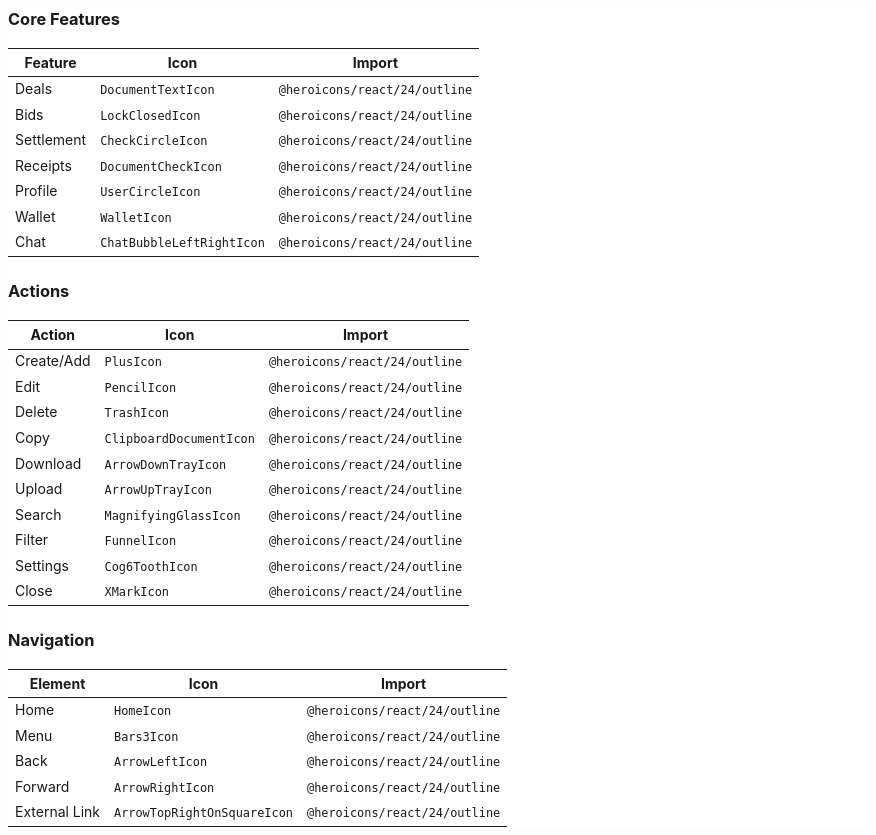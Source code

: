 ### Core Features

| Feature | Icon | Import |
|---------|------|--------|
| Deals | `DocumentTextIcon` | `@heroicons/react/24/outline` |
| Bids | `LockClosedIcon` | `@heroicons/react/24/outline` |
| Settlement | `CheckCircleIcon` | `@heroicons/react/24/outline` |
| Receipts | `DocumentCheckIcon` | `@heroicons/react/24/outline` |
| Profile | `UserCircleIcon` | `@heroicons/react/24/outline` |
| Wallet | `WalletIcon` | `@heroicons/react/24/outline` |
| Chat | `ChatBubbleLeftRightIcon` | `@heroicons/react/24/outline` |

### Actions

| Action | Icon | Import |
|--------|------|--------|
| Create/Add | `PlusIcon` | `@heroicons/react/24/outline` |
| Edit | `PencilIcon` | `@heroicons/react/24/outline` |
| Delete | `TrashIcon` | `@heroicons/react/24/outline` |
| Copy | `ClipboardDocumentIcon` | `@heroicons/react/24/outline` |
| Download | `ArrowDownTrayIcon` | `@heroicons/react/24/outline` |
| Upload | `ArrowUpTrayIcon` | `@heroicons/react/24/outline` |
| Search | `MagnifyingGlassIcon` | `@heroicons/react/24/outline` |
| Filter | `FunnelIcon` | `@heroicons/react/24/outline` |
| Settings | `Cog6ToothIcon` | `@heroicons/react/24/outline` |
| Close | `XMarkIcon` | `@heroicons/react/24/outline` |

### Navigation

| Element | Icon | Import |
|---------|------|--------|
| Home | `HomeIcon` | `@heroicons/react/24/outline` |
| Menu | `Bars3Icon` | `@heroicons/react/24/outline` |
| Back | `ArrowLeftIcon` | `@heroicons/react/24/outline` |
| Forward | `ArrowRightIcon` | `@heroicons/react/24/outline` |
| External Link | `ArrowTopRightOnSquareIcon` | `@heroicons/react/24/outline` |
